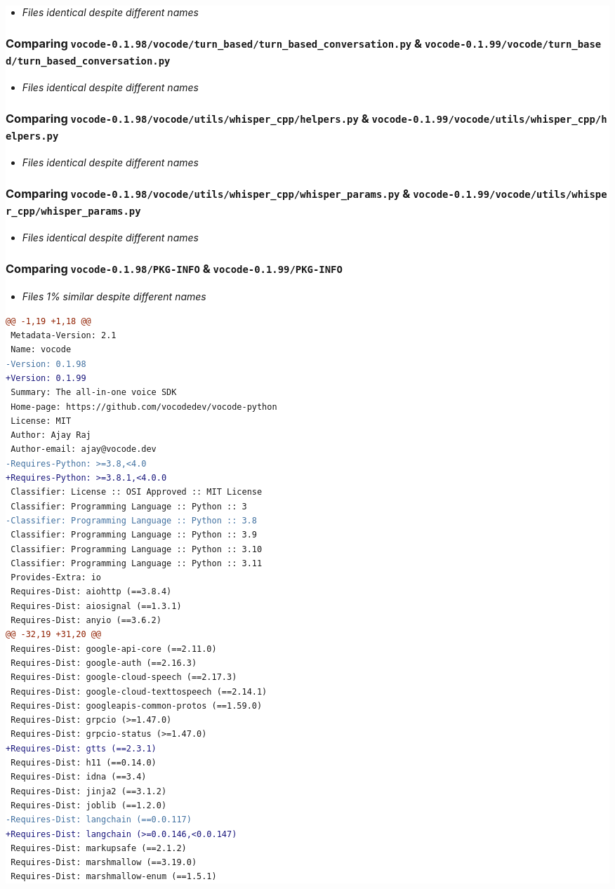  * *Files identical despite different names*

### Comparing `vocode-0.1.98/vocode/turn_based/turn_based_conversation.py` & `vocode-0.1.99/vocode/turn_based/turn_based_conversation.py`

 * *Files identical despite different names*

### Comparing `vocode-0.1.98/vocode/utils/whisper_cpp/helpers.py` & `vocode-0.1.99/vocode/utils/whisper_cpp/helpers.py`

 * *Files identical despite different names*

### Comparing `vocode-0.1.98/vocode/utils/whisper_cpp/whisper_params.py` & `vocode-0.1.99/vocode/utils/whisper_cpp/whisper_params.py`

 * *Files identical despite different names*

### Comparing `vocode-0.1.98/PKG-INFO` & `vocode-0.1.99/PKG-INFO`

 * *Files 1% similar despite different names*

```diff
@@ -1,19 +1,18 @@
 Metadata-Version: 2.1
 Name: vocode
-Version: 0.1.98
+Version: 0.1.99
 Summary: The all-in-one voice SDK
 Home-page: https://github.com/vocodedev/vocode-python
 License: MIT
 Author: Ajay Raj
 Author-email: ajay@vocode.dev
-Requires-Python: >=3.8,<4.0
+Requires-Python: >=3.8.1,<4.0.0
 Classifier: License :: OSI Approved :: MIT License
 Classifier: Programming Language :: Python :: 3
-Classifier: Programming Language :: Python :: 3.8
 Classifier: Programming Language :: Python :: 3.9
 Classifier: Programming Language :: Python :: 3.10
 Classifier: Programming Language :: Python :: 3.11
 Provides-Extra: io
 Requires-Dist: aiohttp (==3.8.4)
 Requires-Dist: aiosignal (==1.3.1)
 Requires-Dist: anyio (==3.6.2)
@@ -32,19 +31,20 @@
 Requires-Dist: google-api-core (==2.11.0)
 Requires-Dist: google-auth (==2.16.3)
 Requires-Dist: google-cloud-speech (==2.17.3)
 Requires-Dist: google-cloud-texttospeech (==2.14.1)
 Requires-Dist: googleapis-common-protos (==1.59.0)
 Requires-Dist: grpcio (>=1.47.0)
 Requires-Dist: grpcio-status (>=1.47.0)
+Requires-Dist: gtts (==2.3.1)
 Requires-Dist: h11 (==0.14.0)
 Requires-Dist: idna (==3.4)
 Requires-Dist: jinja2 (==3.1.2)
 Requires-Dist: joblib (==1.2.0)
-Requires-Dist: langchain (==0.0.117)
+Requires-Dist: langchain (>=0.0.146,<0.0.147)
 Requires-Dist: markupsafe (==2.1.2)
 Requires-Dist: marshmallow (==3.19.0)
 Requires-Dist: marshmallow-enum (==1.5.1)
```